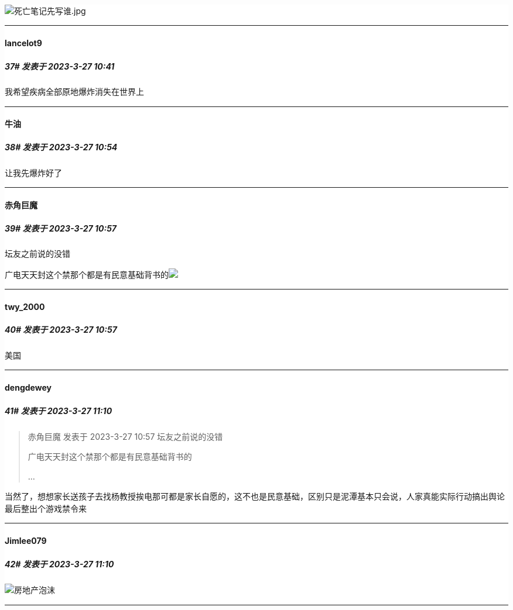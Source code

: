 <img src="https://static.saraba1st.com/image/smiley/face2017/048.png" referrerpolicy="no-referrer">死亡笔记先写谁.jpg

*****

####  lancelot9  
##### 37#       发表于 2023-3-27 10:41

我希望疾病全部原地爆炸消失在世界上

*****

####  牛油  
##### 38#       发表于 2023-3-27 10:54

让我先爆炸好了

*****

####  赤角巨魔  
##### 39#       发表于 2023-3-27 10:57

坛友之前说的没错

广电天天封这个禁那个都是有民意基础背书的<img src="https://static.saraba1st.com/image/smiley/face2017/066.png" referrerpolicy="no-referrer">

*****

####  twy_2000  
##### 40#       发表于 2023-3-27 10:57

美国

*****

####  dengdewey  
##### 41#       发表于 2023-3-27 11:10

<blockquote>赤角巨魔 发表于 2023-3-27 10:57
坛友之前说的没错

广电天天封这个禁那个都是有民意基础背书的

 ...</blockquote>
当然了，想想家长送孩子去找杨教授挨电那可都是家长自愿的，这不也是民意基础，区别只是泥潭基本只会说，人家真能实际行动搞出舆论最后整出个游戏禁令来

*****

####  Jimlee079  
##### 42#       发表于 2023-3-27 11:10

<img src="https://static.saraba1st.com/image/smiley/face2017/013.png" referrerpolicy="no-referrer">房地产泡沫

*****
